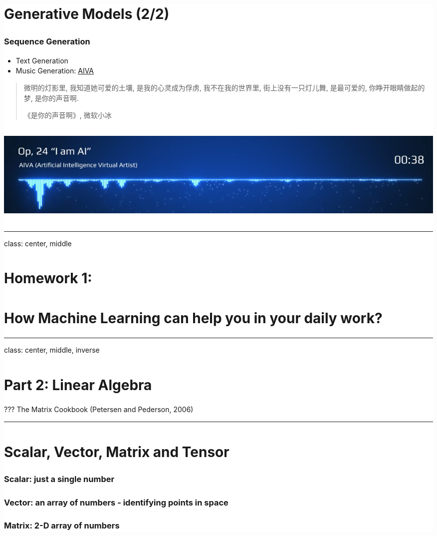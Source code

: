 # Generative Models (2/2)

### Sequence Generation
- Text Generation
- Music Generation: [AIVA](https://www.youtube.com/watch?v=HAfLCTRuh7U)

>微明的灯影里, 我知道她可爱的土壤, 是我的心灵成为俘虏,
>我不在我的世界里, 街上没有一只灯儿舞, 是最可爱的,
>你睁开眼睛做起的梦, 是你的声音啊.
>
><footer>《是你的声音啊》, 微软小冰</footer>

<img src="img/AIVA.png" alt="drawing" height="188"/>

---
class: center, middle

# Homework 1:

# How Machine Learning can help you in your daily work?

---
class: center, middle, inverse

# Part 2: Linear Algebra

???
The Matrix Cookbook (Petersen and Pederson, 2006)

---
# Scalar, Vector, Matrix and Tensor

### Scalar: just a single number

### Vector: an array of numbers - identifying points in space

### Matrix: 2-D array of numbers
